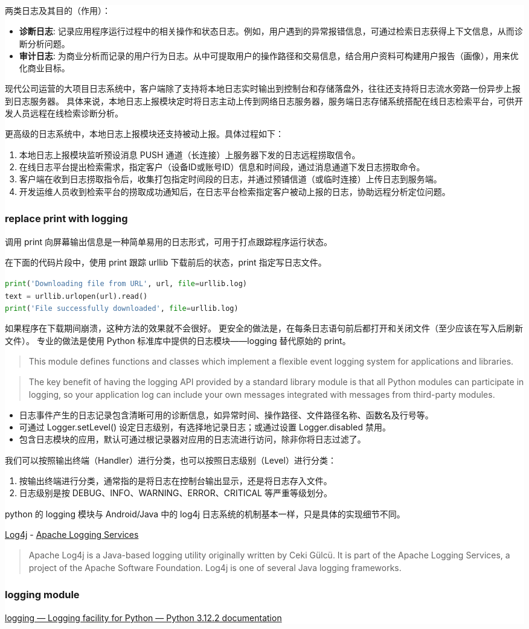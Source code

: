 两类日志及其目的（作用）：

- **诊断日志**: 记录应用程序运行过程中的相关操作和状态日志。例如，用户遇到的异常报错信息，可通过检索日志获得上下文信息，从而诊断分析问题。
- **审计日志**: 为商业分析而记录的用户行为日志。从中可提取用户的操作路径和交易信息，结合用户资料可构建用户报告（画像），用来优化商业目标。

现代公司运营的大项目日志系统中，客户端除了支持将本地日志实时输出到控制台和存储落盘外，往往还支持将日志流水旁路一份异步上报到日志服务器。
具体来说，本地日志上报模块定时将日志主动上传到网络日志服务器，服务端日志存储系统搭配在线日志检索平台，可供开发人员远程在线检索诊断分析。

更高级的日志系统中，本地日志上报模块还支持被动上报。具体过程如下：

1. 本地日志上报模块监听预设消息 PUSH 通道（长连接）上服务器下发的日志远程捞取信令。
2. 在线日志平台提出检索需求，指定客户（设备ID或账号ID）信息和时间段，通过消息通道下发日志捞取命令。
3. 客户端在收到日志捞取指令后，收集打包指定时间段的日志，并通过预铺信道（或临时连接）上传日志到服务端。
4. 开发运维人员收到检索平台的捞取成功通知后，在日志平台检索指定客户被动上报的日志，协助远程分析定位问题。

### replace print with logging

调用 print 向屏幕输出信息是一种简单易用的日志形式，可用于打点跟踪程序运行状态。

在下面的代码片段中，使用 print 跟踪 urllib 下载前后的状态，print 指定写日志文件。

```Python
print('Downloading file from URL', url, file=urllib.log)
text = urllib.urlopen(url).read()
print('File successfully downloaded', file=urllib.log)
```

如果程序在下载期间崩溃，这种方法的效果就不会很好。
更安全的做法是，在每条日志语句前后都打开和关闭文件（至少应该在写入后刷新文件）。
专业的做法是使用 Python 标准库中提供的日志模块——logging 替代原始的 print。

> This module defines functions and classes which implement a flexible event logging system for applications and libraries.

> The key benefit of having the logging API provided by a standard library module is that all Python modules can participate in logging, so your application log can include your own messages integrated with messages from third-party modules.

- 日志事件产生的日志记录包含清晰可用的诊断信息，如异常时间、操作路径、文件路径名称、函数名及行号等。
- 可通过 Logger.setLevel() 设定日志级别，有选择地记录日志；或通过设置 Logger.disabled 禁用。
- 包含日志模块的应用，默认可通过根记录器对应用的日志流进行访问，除非你将日志过滤了。

我们可以按照输出终端（Handler）进行分类，也可以按照日志级别（Level）进行分类：

1. 按输出终端进行分类，通常指的是将日志在控制台输出显示，还是将日志存入文件。
2. 日志级别是按 DEBUG、INFO、WARNING、ERROR、CRITICAL 等严重等级划分。

python 的 logging 模块与 Android/Java 中的 log4j 日志系统的机制基本一样，只是具体的实现细节不同。

[Log4j](https://en.wikipedia.org/wiki/Log4j) - [Apache Logging Services](https://logging.apache.org/log4j/)

> Apache Log4j is a Java-based logging utility originally written by Ceki Gülcü. It is part of the Apache Logging Services, a project of the Apache Software Foundation. Log4j is one of several Java logging frameworks.

### logging module

[logging — Logging facility for Python — Python 3.12.2 documentation](https://docs.python.org/3/library/logging.html)
